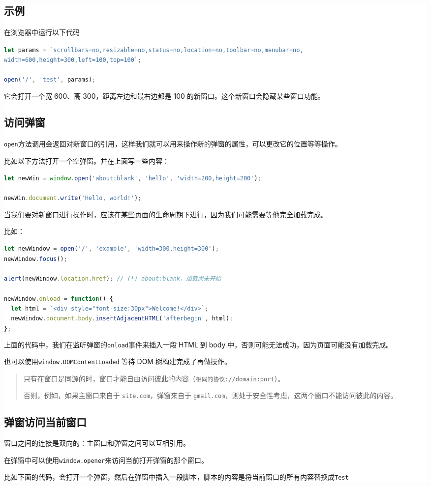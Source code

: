 ## 示例

在浏览器中运行以下代码

```javascript
let params = `scrollbars=no,resizable=no,status=no,location=no,toolbar=no,menubar=no,
width=600,height=300,left=100,top=100`;

open('/', 'test', params);
```

它会打开一个宽 600、高 300，距离左边和最右边都是 100 的新窗口。这个新窗口会隐藏某些窗口功能。

## 访问弹窗

`open`方法调用会返回对新窗口的引用，这样我们就可以用来操作新的弹窗的属性，可以更改它的位置等等操作。

比如以下方法打开一个空弹窗。并在上面写一些内容：

```javascript
let newWin = window.open('about:blank', 'hello', 'width=200,height=200');

newWin.document.write('Hello, world!');
```

当我们要对新窗口进行操作时，应该在某些页面的生命周期下进行，因为我们可能需要等他完全加载完成。

比如：

```javascript
let newWindow = open('/', 'example', 'width=300,height=300');
newWindow.focus();

alert(newWindow.location.href); // (*) about:blank，加载尚未开始

newWindow.onload = function() {
  let html = `<div style="font-size:30px">Welcome!</div>`;
  newWindow.document.body.insertAdjacentHTML('afterbegin', html);
};
```

上面的代码中，我们在监听弹窗的`onload`事件来插入一段 HTML 到 body 中，否则可能无法成功，因为页面可能没有加载完成。

也可以使用`window.DOMContentLoaded` 等待 DOM 树构建完成了再做操作。

> 只有在窗口是同源的时，窗口才能自由访问彼此的内容（`相同的协议://domain:port`）。
>
> 否则，例如，如果主窗口来自于 `site.com`，弹窗来自于 `gmail.com`，则处于安全性考虑，这两个窗口不能访问彼此的内容。

## 弹窗访问当前窗口

窗口之间的连接是双向的：主窗口和弹窗之间可以互相引用。

在弹窗中可以使用`window.opener`来访问当前打开弹窗的那个窗口。

比如下面的代码，会打开一个弹窗，然后在弹窗中插入一段脚本，脚本的内容是将当前窗口的所有内容替换成`Test`
